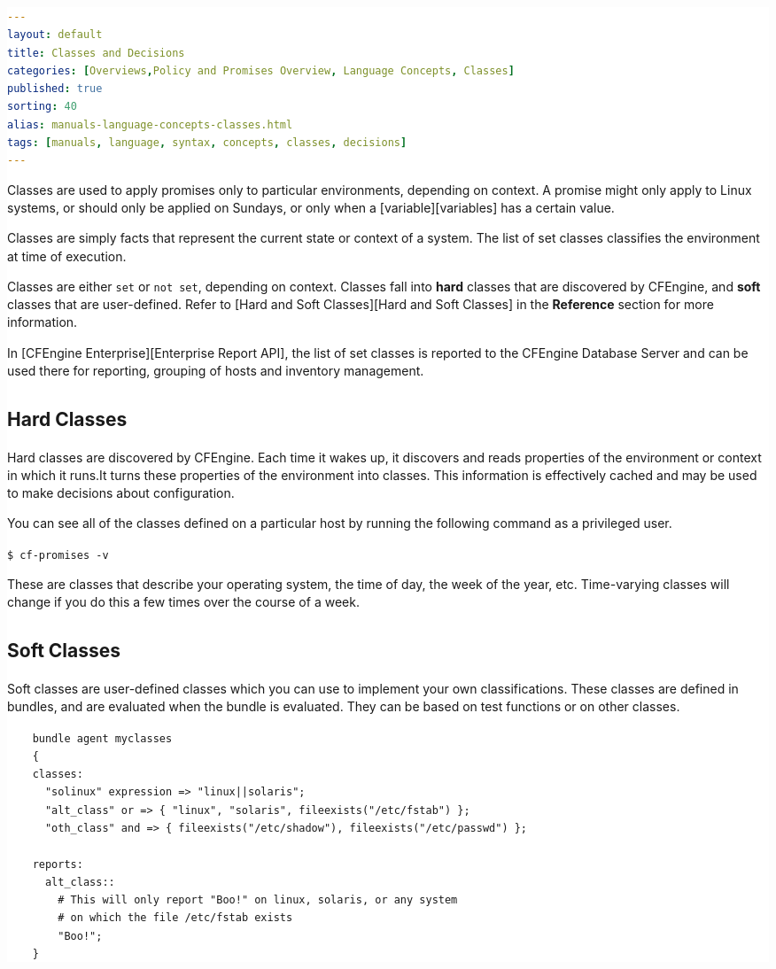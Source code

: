 ```yaml
---
layout: default
title: Classes and Decisions
categories: [Overviews,Policy and Promises Overview, Language Concepts, Classes]
published: true
sorting: 40
alias: manuals-language-concepts-classes.html
tags: [manuals, language, syntax, concepts, classes, decisions]
---
```


Classes are used to apply promises only to particular environments, depending 
on context. A promise might only apply to Linux systems, or should only be 
applied on Sundays, or only when a 
[variable][variables] has a certain value.

Classes are simply facts that represent the current state or context of a 
system. The list of set classes classifies the environment at time of 
execution.

Classes are either `set` or `not set`, depending on context. Classes fall into 
**hard** classes that are discovered by CFEngine, and **soft** classes that are 
user-defined. Refer to [Hard and Soft Classes][Hard and Soft Classes] in the **Reference** 
section for more information.

In [CFEngine Enterprise][Enterprise Report API], the list of set classes is 
reported to the CFEngine Database Server and can be used there for reporting, 
grouping of hosts and inventory management.

## Hard Classes

Hard classes are discovered by CFEngine. Each time it wakes up, it discovers 
and reads properties of the environment or context in which it runs.It turns 
these properties of the environment into classes. This information is 
effectively cached and may be used to make decisions about configuration.

You can see all of the classes defined on a particular host by running the following command as a privileged user.

    $ cf-promises -v

These are classes that describe your operating system, the time of day, the 
week of the year, etc. Time-varying classes will change if you do this a few 
times over the course of a week.

## Soft Classes

Soft classes are user-defined classes which you can use to implement your own 
classifications. These classes are defined in bundles, and are evaluated when 
the bundle is evaluated. They can be based on test functions or on other 
classes.

```cf3
    bundle agent myclasses
    {
    classes:
      "solinux" expression => "linux||solaris";
      "alt_class" or => { "linux", "solaris", fileexists("/etc/fstab") };
      "oth_class" and => { fileexists("/etc/shadow"), fileexists("/etc/passwd") };

    reports:
      alt_class::
        # This will only report "Boo!" on linux, solaris, or any system
        # on which the file /etc/fstab exists
        "Boo!";
    }
```
